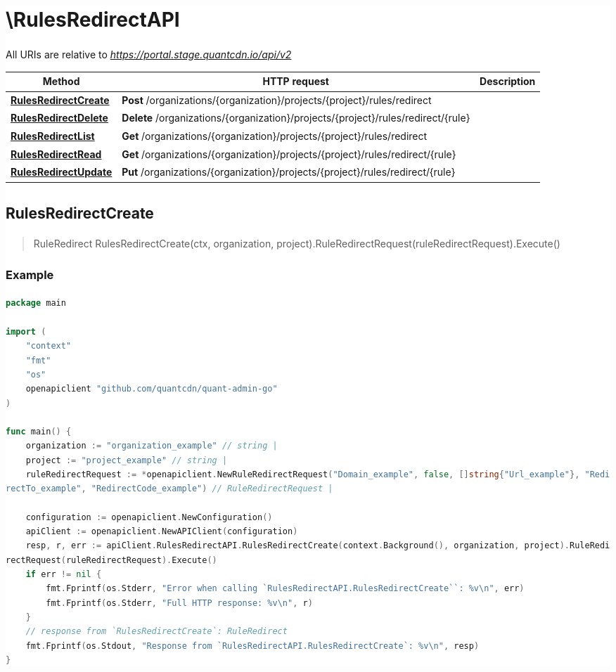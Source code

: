 # \RulesRedirectAPI

All URIs are relative to *https://portal.stage.quantcdn.io/api/v2*

Method | HTTP request | Description
------------- | ------------- | -------------
[**RulesRedirectCreate**](RulesRedirectAPI.md#RulesRedirectCreate) | **Post** /organizations/{organization}/projects/{project}/rules/redirect | 
[**RulesRedirectDelete**](RulesRedirectAPI.md#RulesRedirectDelete) | **Delete** /organizations/{organization}/projects/{project}/rules/redirect/{rule} | 
[**RulesRedirectList**](RulesRedirectAPI.md#RulesRedirectList) | **Get** /organizations/{organization}/projects/{project}/rules/redirect | 
[**RulesRedirectRead**](RulesRedirectAPI.md#RulesRedirectRead) | **Get** /organizations/{organization}/projects/{project}/rules/redirect/{rule} | 
[**RulesRedirectUpdate**](RulesRedirectAPI.md#RulesRedirectUpdate) | **Put** /organizations/{organization}/projects/{project}/rules/redirect/{rule} | 



## RulesRedirectCreate

> RuleRedirect RulesRedirectCreate(ctx, organization, project).RuleRedirectRequest(ruleRedirectRequest).Execute()



### Example

```go
package main

import (
	"context"
	"fmt"
	"os"
	openapiclient "github.com/quantcdn/quant-admin-go"
)

func main() {
	organization := "organization_example" // string | 
	project := "project_example" // string | 
	ruleRedirectRequest := *openapiclient.NewRuleRedirectRequest("Domain_example", false, []string{"Url_example"}, "RedirectTo_example", "RedirectCode_example") // RuleRedirectRequest | 

	configuration := openapiclient.NewConfiguration()
	apiClient := openapiclient.NewAPIClient(configuration)
	resp, r, err := apiClient.RulesRedirectAPI.RulesRedirectCreate(context.Background(), organization, project).RuleRedirectRequest(ruleRedirectRequest).Execute()
	if err != nil {
		fmt.Fprintf(os.Stderr, "Error when calling `RulesRedirectAPI.RulesRedirectCreate``: %v\n", err)
		fmt.Fprintf(os.Stderr, "Full HTTP response: %v\n", r)
	}
	// response from `RulesRedirectCreate`: RuleRedirect
	fmt.Fprintf(os.Stdout, "Response from `RulesRedirectAPI.RulesRedirectCreate`: %v\n", resp)
}
```
